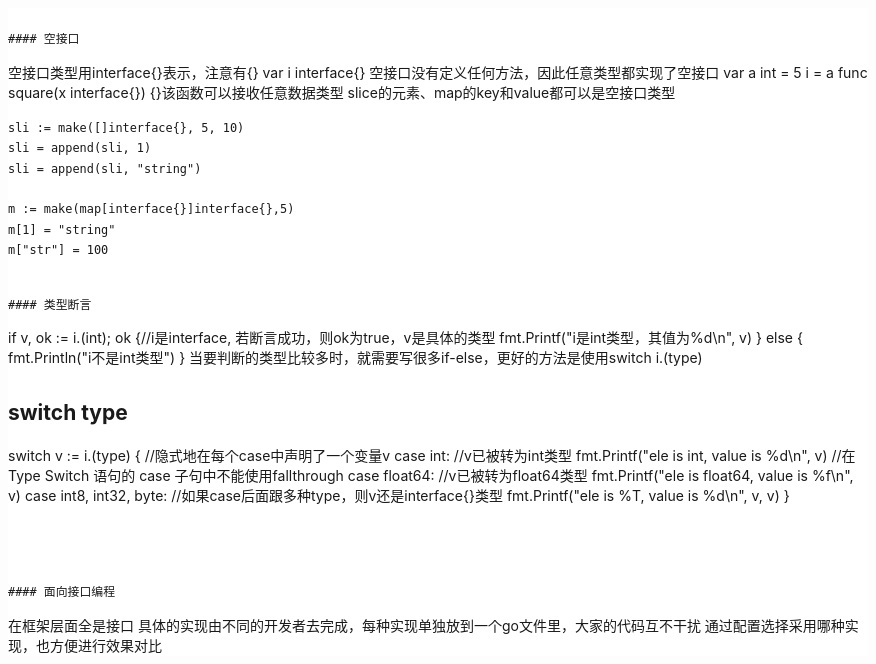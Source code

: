```

#### 空接口

```
空接口类型用interface{}表示，注意有{}
	var i interface{} 
空接口没有定义任何方法，因此任意类型都实现了空接口
	var a int = 5
	i = a
func square(x interface{}) {}该函数可以接收任意数据类型
slice的元素、map的key和value都可以是空接口类型

	sli := make([]interface{}, 5, 10)
	sli = append(sli, 1)
	sli = append(sli, "string")

	m := make(map[interface{}]interface{},5)
	m[1] = "string"
	m["str"] = 100
```

#### 类型断言

```
if v, ok := i.(int); ok {//i是interface, 若断言成功，则ok为true，v是具体的类型
	fmt.Printf("i是int类型，其值为%d\n", v)
} else {
	fmt.Println("i不是int类型")
}
当要判断的类型比较多时，就需要写很多if-else，更好的方法是使用switch i.(type)


## switch type
switch v := i.(type) {    //隐式地在每个case中声明了一个变量v
case int:  //v已被转为int类型
	fmt.Printf("ele is int, value is %d\n", v)
	//在 Type Switch 语句的 case 子句中不能使用fallthrough
case float64:      //v已被转为float64类型
	fmt.Printf("ele is float64, value is %f\n", v)
case int8, int32, byte: //如果case后面跟多种type，则v还是interface{}类型
	fmt.Printf("ele is %T, value is %d\n", v, v)
}
```



#### 面向接口编程

```
在框架层面全是接口
具体的实现由不同的开发者去完成，每种实现单独放到一个go文件里，大家的代码互不干扰
通过配置选择采用哪种实现，也方便进行效果对比
